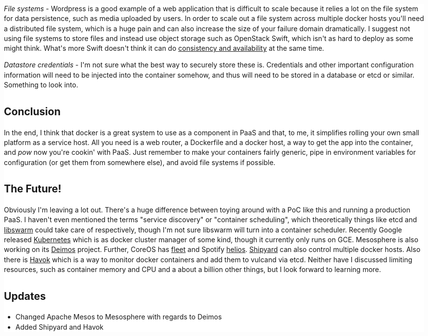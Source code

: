 _File systems_ - Wordpress is a good example of a web application that is difficult to scale because it relies a lot on the file system for data persistence, such as media uploaded by users. In order to scale out a file system across multiple docker hosts you'll need a distributed file system, which is a huge pain and can also increase the size of your failure domain dramatically. I suggest not using file systems to store files and instead use object storage such as OpenStack Swift, which isn't as hard to deploy as some might think. What's more Swift doesn't think it can do [consistency and availability](http://en.wikipedia.org/wiki/CAP_theorem) at the same time.

_Datastore credentials_ - I'm not sure what the best way to securely store these is. Credentials and other important configuration information will need to be injected into the container somehow, and thus will need to be stored in a database or etcd or similar. Something to look into.

## Conclusion

In the end, I think that docker is a great system to use as a component in PaaS and that, to me, it simplifies rolling your own small platform as a service host. All you need is a web router, a Dockerfile and a docker host, a way to get the app into the container, and *pow* now you're cookin' with PaaS. Just remember to make your containers fairly generic, pipe in environment variables for configuration (or get them from somewhere else), and avoid file systems if possible.

## The Future!
 
Obviously I'm leaving a lot out. There's a huge difference between toying around with a PoC like this and running a production PaaS. I haven't even mentioned the terms "service discovery" or "container scheduling", which theoretically things like etcd and [libswarm](https://github.com/docker/libswarm) could take care of respectively, though I'm not sure libswarm will turn into a container scheduler. Recently Google released [Kubernetes](https://news.ycombinator.com/item?id=7873897) which is as docker cluster manager of some kind, though it currently only runs on GCE. Mesosphere is also working on its [Deimos](https://github.com/mesosphere/deimos) project. Further, CoreOS has [fleet](https://github.com/coreos/fleet) and Spotify [helios](https://github.com/spotify/helios). [Shipyard](http://serverascode.com/2014/05/25/docker-shipyard-multihost.html) can also control multiple docker hosts. Also there is [Havok](https://github.com/ehazlett/havok) which is a way to monitor docker containers and add them to vulcand via etcd. Neither have I discussed limiting resources, such as container memory and CPU and a about a billion other things, but I look forward to learning more.

## Updates

- Changed Apache Mesos to Mesosphere with regards to Deimos
- Added Shipyard and Havok

